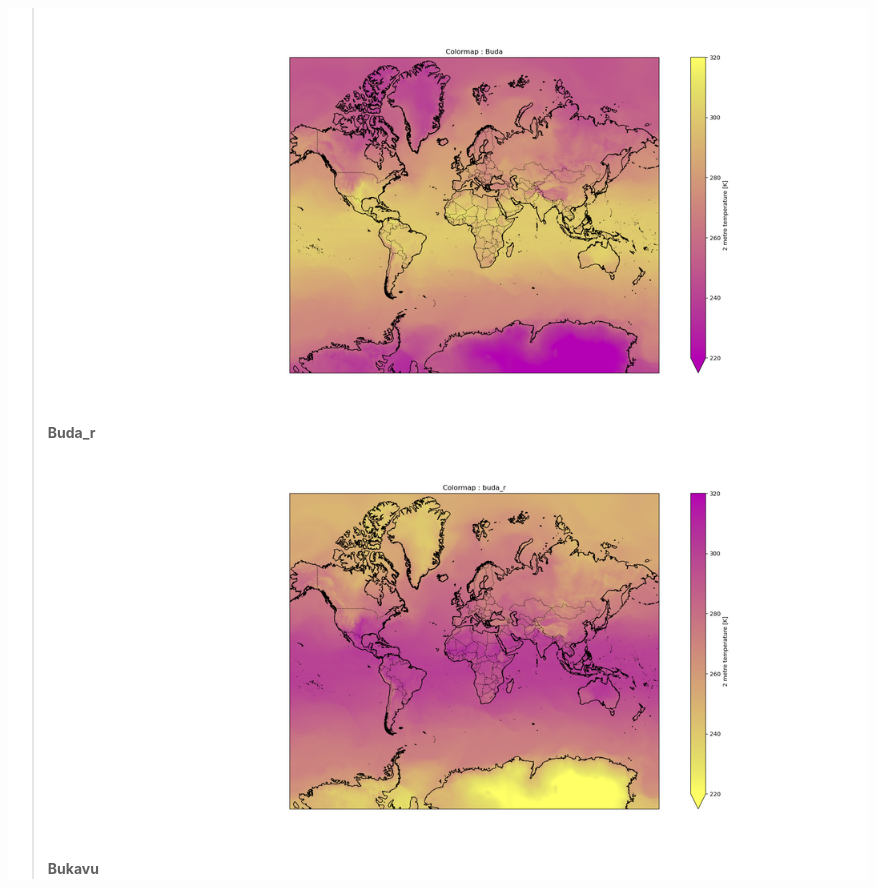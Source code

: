 > ![Buda](../../images/x-array-map-plot/colormaps/buda.png)
>  **Buda_r**
> ![Buda_r](../../images/x-array-map-plot/colormaps/buda_r.png)
>  **Bukavu**